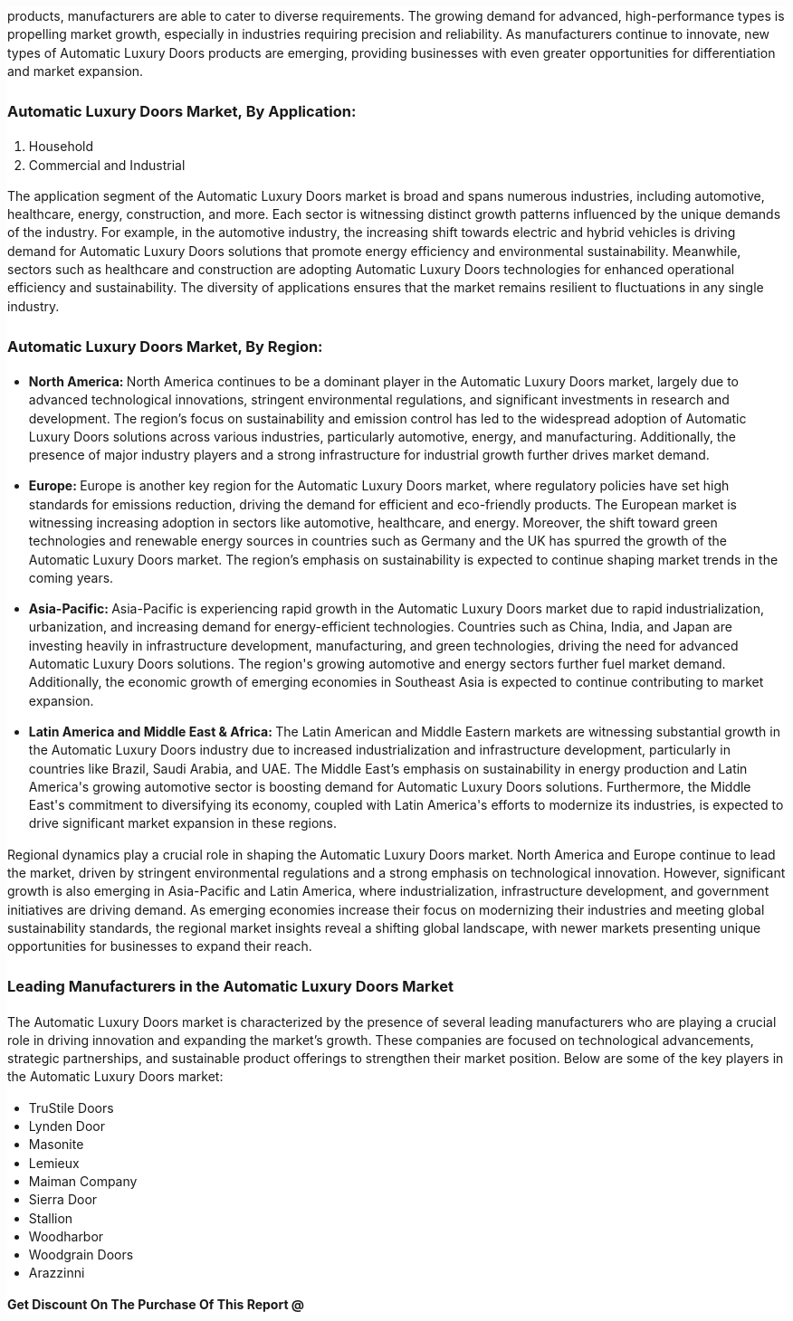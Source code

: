 products, manufacturers are able to cater to diverse requirements. The growing demand for advanced, high-performance types is propelling market growth, especially in industries requiring precision and reliability. As manufacturers continue to innovate, new types of Automatic Luxury Doors products are emerging, providing businesses with even greater opportunities for differentiation and market expansion.</p><h3>Automatic Luxury Doors Market,&nbsp;By Application:</h3><ol><li>Household<li> Commercial and Industrial</li></ol><p>The application segment of the Automatic Luxury Doors market is broad and spans numerous industries, including automotive, healthcare, energy, construction, and more. Each sector is witnessing distinct growth patterns influenced by the unique demands of the industry. For example, in the automotive industry, the increasing shift towards electric and hybrid vehicles is driving demand for Automatic Luxury Doors solutions that promote energy efficiency and environmental sustainability. Meanwhile, sectors such as healthcare and construction are adopting Automatic Luxury Doors technologies for enhanced operational efficiency and sustainability. The diversity of applications ensures that the market remains resilient to fluctuations in any single industry.</p><h3>Automatic Luxury Doors Market, By Region:</h3><ul><li><p><strong>North America:&nbsp;</strong>North America continues to be a dominant player in the Automatic Luxury Doors market, largely due to advanced technological innovations, stringent environmental regulations, and significant investments in research and development. The region&rsquo;s focus on sustainability and emission control has led to the widespread adoption of Automatic Luxury Doors solutions across various industries, particularly automotive, energy, and manufacturing. Additionally, the presence of major industry players and a strong infrastructure for industrial growth further drives market demand.</p></li><li><p><strong><strong>Europe:&nbsp;</strong></strong>Europe is another key region for the Automatic Luxury Doors market, where regulatory policies have set high standards for emissions reduction, driving the demand for efficient and eco-friendly products. The European market is witnessing increasing adoption in sectors like automotive, healthcare, and energy. Moreover, the shift toward green technologies and renewable energy sources in countries such as Germany and the UK has spurred the growth of the Automatic Luxury Doors market. The region&rsquo;s emphasis on sustainability is expected to continue shaping market trends in the coming years.</p></li><li><p><strong><strong>Asia-Pacific:&nbsp;</strong></strong>Asia-Pacific is experiencing rapid growth in the Automatic Luxury Doors market due to rapid industrialization, urbanization, and increasing demand for energy-efficient technologies. Countries such as China, India, and Japan are investing heavily in infrastructure development, manufacturing, and green technologies, driving the need for advanced Automatic Luxury Doors solutions. The region's growing automotive and energy sectors further fuel market demand. Additionally, the economic growth of emerging economies in Southeast Asia is expected to continue contributing to market expansion.</p></li><li><p><strong><strong>Latin America and Middle East &amp; Africa:&nbsp;</strong></strong>The Latin American and Middle Eastern markets are witnessing substantial growth in the Automatic Luxury Doors industry due to increased industrialization and infrastructure development, particularly in countries like Brazil, Saudi Arabia, and UAE. The Middle East&rsquo;s emphasis on sustainability in energy production and Latin America's growing automotive sector is boosting demand for Automatic Luxury Doors solutions. Furthermore, the Middle East's commitment to diversifying its economy, coupled with Latin America's efforts to modernize its industries, is expected to drive significant market expansion in these regions.</p></li></ul><p>Regional dynamics play a crucial role in shaping the Automatic Luxury Doors market. North America and Europe continue to lead the market, driven by stringent environmental regulations and a strong emphasis on technological innovation. However, significant growth is also emerging in Asia-Pacific and Latin America, where industrialization, infrastructure development, and government initiatives are driving demand. As emerging economies increase their focus on modernizing their industries and meeting global sustainability standards, the regional market insights reveal a shifting global landscape, with newer markets presenting unique opportunities for businesses to expand their reach.</p><h3><strong>Leading Manufacturers in the Automatic Luxury Doors Market</strong></h3><p>The Automatic Luxury Doors market is characterized by the presence of several leading manufacturers who are playing a crucial role in driving innovation and expanding the market&rsquo;s growth. These companies are focused on technological advancements, strategic partnerships, and sustainable product offerings to strengthen their market position. Below are some of the key players in the Automatic Luxury Doors market:</p></div><div class="article-main__content" data-test-id="publishing-text-block"><ul><li><span class="">TruStile Doors<li> Lynden Door<li> Masonite<li> Lemieux<li> Maiman Company<li> Sierra Door<li> Stallion<li> Woodharbor<li> Woodgrain Doors<li> Arazzinni</span></li></ul></div><div class="article-main__content" data-test-id="publishing-text-block"><p><span class="font-[700]"><strong>Get Discount On The Purchase Of This Report @</strong>